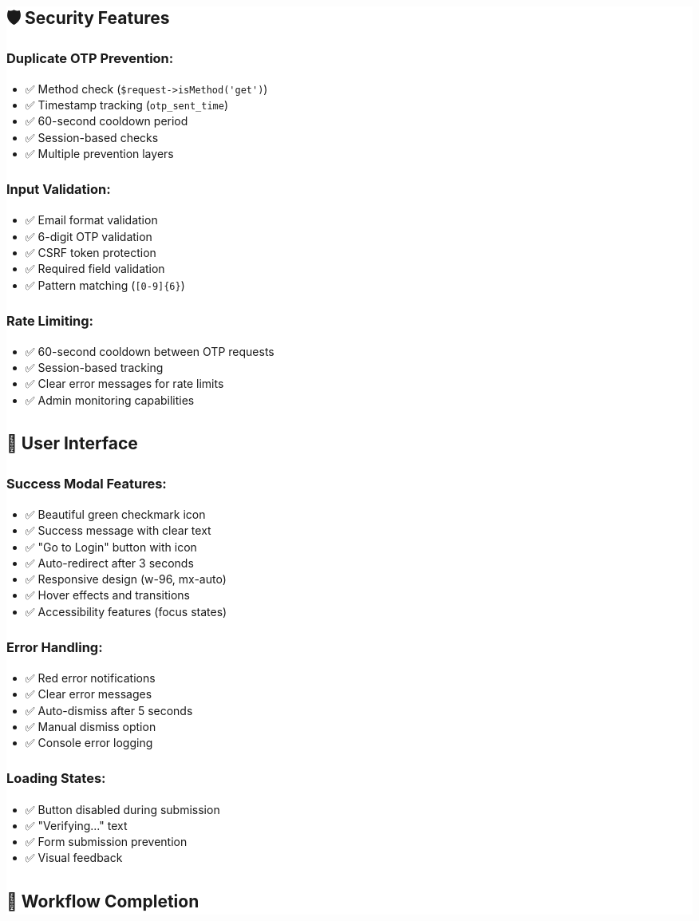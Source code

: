 ## 🛡️ Security Features

### **Duplicate OTP Prevention:**
- ✅ Method check (`$request->isMethod('get')`)
- ✅ Timestamp tracking (`otp_sent_time`)
- ✅ 60-second cooldown period
- ✅ Session-based checks
- ✅ Multiple prevention layers

### **Input Validation:**
- ✅ Email format validation
- ✅ 6-digit OTP validation
- ✅ CSRF token protection
- ✅ Required field validation
- ✅ Pattern matching (`[0-9]{6}`)

### **Rate Limiting:**
- ✅ 60-second cooldown between OTP requests
- ✅ Session-based tracking
- ✅ Clear error messages for rate limits
- ✅ Admin monitoring capabilities

## 🎨 User Interface

### **Success Modal Features:**
- ✅ Beautiful green checkmark icon
- ✅ Success message with clear text
- ✅ "Go to Login" button with icon
- ✅ Auto-redirect after 3 seconds
- ✅ Responsive design (w-96, mx-auto)
- ✅ Hover effects and transitions
- ✅ Accessibility features (focus states)

### **Error Handling:**
- ✅ Red error notifications
- ✅ Clear error messages
- ✅ Auto-dismiss after 5 seconds
- ✅ Manual dismiss option
- ✅ Console error logging

### **Loading States:**
- ✅ Button disabled during submission
- ✅ "Verifying..." text
- ✅ Form submission prevention
- ✅ Visual feedback

## 🔄 Workflow Completion
